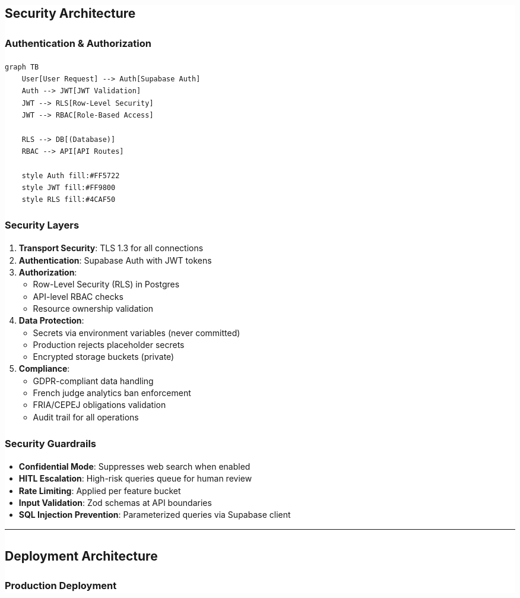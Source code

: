 
## Security Architecture

### Authentication & Authorization

```mermaid
graph TB
    User[User Request] --> Auth[Supabase Auth]
    Auth --> JWT[JWT Validation]
    JWT --> RLS[Row-Level Security]
    JWT --> RBAC[Role-Based Access]
    
    RLS --> DB[(Database)]
    RBAC --> API[API Routes]
    
    style Auth fill:#FF5722
    style JWT fill:#FF9800
    style RLS fill:#4CAF50
```

### Security Layers

1. **Transport Security**: TLS 1.3 for all connections
2. **Authentication**: Supabase Auth with JWT tokens
3. **Authorization**: 
   - Row-Level Security (RLS) in Postgres
   - API-level RBAC checks
   - Resource ownership validation
4. **Data Protection**:
   - Secrets via environment variables (never committed)
   - Production rejects placeholder secrets
   - Encrypted storage buckets (private)
5. **Compliance**:
   - GDPR-compliant data handling
   - French judge analytics ban enforcement
   - FRIA/CEPEJ obligations validation
   - Audit trail for all operations

### Security Guardrails

- **Confidential Mode**: Suppresses web search when enabled
- **HITL Escalation**: High-risk queries queue for human review
- **Rate Limiting**: Applied per feature bucket
- **Input Validation**: Zod schemas at API boundaries
- **SQL Injection Prevention**: Parameterized queries via Supabase client

---

## Deployment Architecture

### Production Deployment
